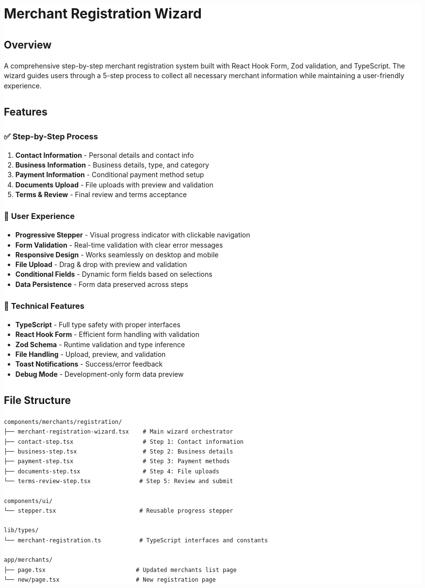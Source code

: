 # Merchant Registration Wizard

## Overview

A comprehensive step-by-step merchant registration system built with React Hook Form, Zod validation, and TypeScript. The wizard guides users through a 5-step process to collect all necessary merchant information while maintaining a user-friendly experience.

## Features

### ✅ **Step-by-Step Process**
1. **Contact Information** - Personal details and contact info
2. **Business Information** - Business details, type, and category
3. **Payment Information** - Conditional payment method setup
4. **Documents Upload** - File uploads with preview and validation
5. **Terms & Review** - Final review and terms acceptance

### 🎨 **User Experience**
- **Progressive Stepper** - Visual progress indicator with clickable navigation
- **Form Validation** - Real-time validation with clear error messages
- **Responsive Design** - Works seamlessly on desktop and mobile
- **File Upload** - Drag & drop with preview and validation
- **Conditional Fields** - Dynamic form fields based on selections
- **Data Persistence** - Form data preserved across steps

### 🔧 **Technical Features**
- **TypeScript** - Full type safety with proper interfaces
- **React Hook Form** - Efficient form handling with validation
- **Zod Schema** - Runtime validation and type inference
- **File Handling** - Upload, preview, and validation
- **Toast Notifications** - Success/error feedback
- **Debug Mode** - Development-only form data preview

## File Structure

```
components/merchants/registration/
├── merchant-registration-wizard.tsx    # Main wizard orchestrator
├── contact-step.tsx                    # Step 1: Contact information
├── business-step.tsx                   # Step 2: Business details
├── payment-step.tsx                    # Step 3: Payment methods
├── documents-step.tsx                  # Step 4: File uploads
└── terms-review-step.tsx              # Step 5: Review and submit

components/ui/
└── stepper.tsx                        # Reusable progress stepper

lib/types/
└── merchant-registration.ts           # TypeScript interfaces and constants

app/merchants/
├── page.tsx                          # Updated merchants list page
└── new/page.tsx                      # New registration page
```
